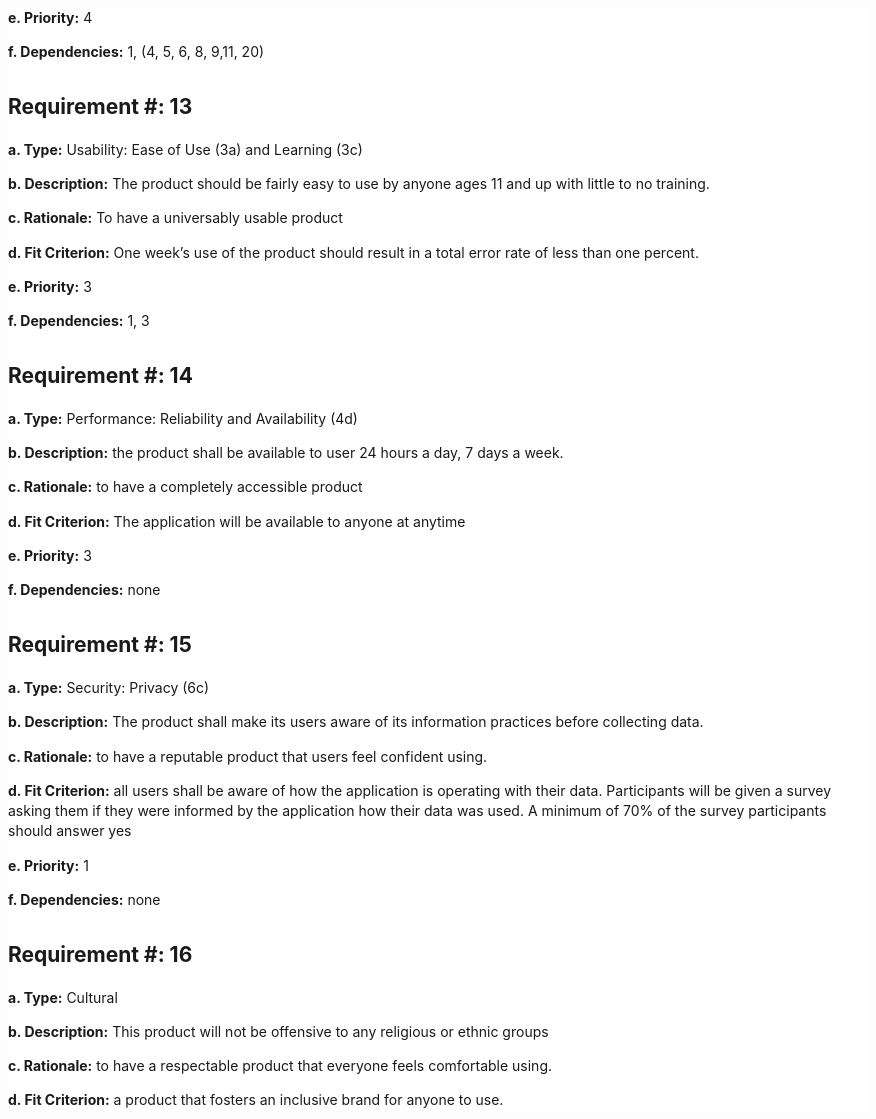 **e.	Priority:** 4

**f.	Dependencies:** 1, (4, 5, 6, 8, 9,11, 20)

Requirement #: 13
----------------
**a.	Type:** Usability: Ease of Use (3a) and Learning (3c)

**b.	Description:**  The product should be fairly easy to use by anyone ages 11 and up with little to no training.

**c.	Rationale:** To have a universably usable product

**d.	Fit Criterion:** One week’s use of the product should result in a total error rate of less than one percent.

**e.	Priority:** 3

**f.	Dependencies:** 1, 3

Requirement #: 14
----------------
**a.	Type:** Performance: Reliability and Availability (4d) 

**b.	Description:**  the product shall be available to user 24 hours a day, 7 days a week.

**c.	Rationale:** to have a completely accessible product 

**d.	Fit Criterion:** The application will be available to anyone at anytime

**e.	Priority:** 3

**f.	Dependencies:** none

Requirement #: 15
----------------
**a.	Type:** Security: Privacy (6c)

**b.	Description:**  The product shall make its users aware of its information practices before collecting data.

**c.	Rationale:** to have a reputable product that users feel confident using. 

**d.	Fit Criterion:** all users shall be aware of how the application is operating with their data. Participants will be given a survey asking them if they were informed by the application how their data was used. A minimum of 70% of the survey participants should answer yes

**e.	Priority:** 1

**f.	Dependencies:** none

Requirement #: 16
----------------
**a.	Type:** Cultural

**b.	Description:**  This product will not be offensive to any religious or ethnic groups

**c.	Rationale:** to have a respectable product that everyone feels comfortable using. 

**d.	Fit Criterion:** a product that fosters an inclusive brand for anyone to use.
